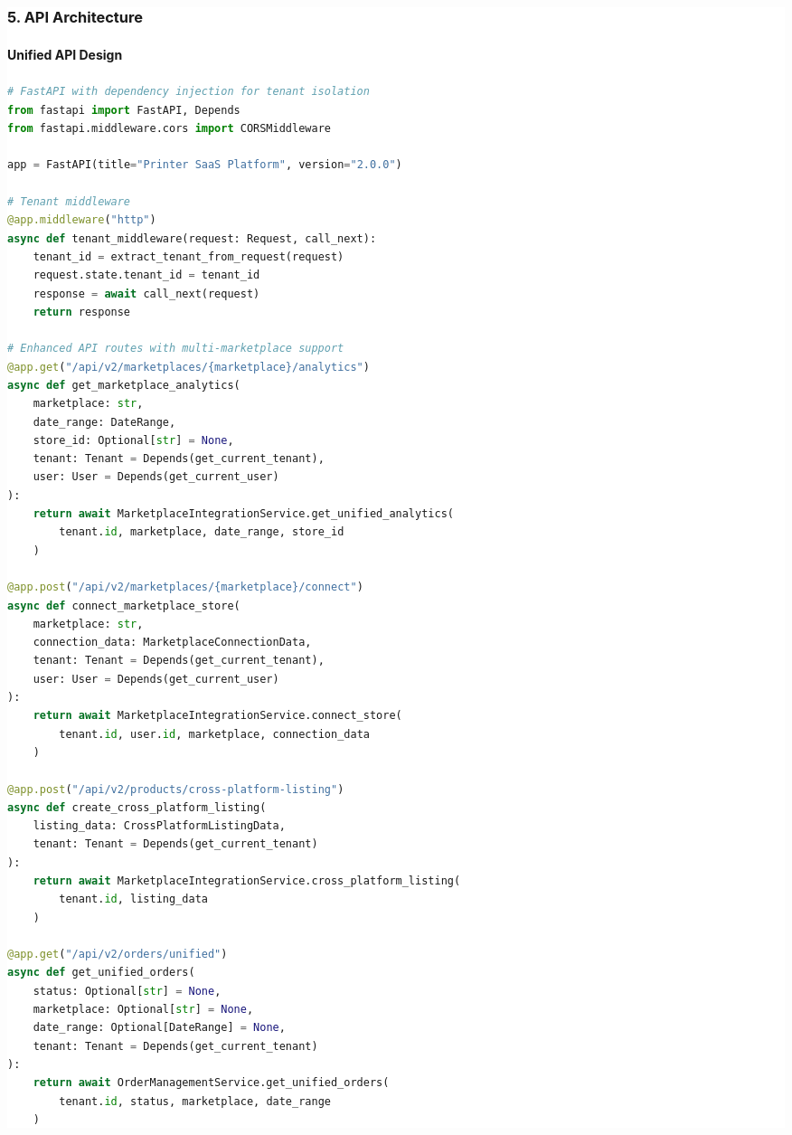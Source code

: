 ```python
```

### 5. API Architecture

#### Unified API Design
```python
# FastAPI with dependency injection for tenant isolation
from fastapi import FastAPI, Depends
from fastapi.middleware.cors import CORSMiddleware

app = FastAPI(title="Printer SaaS Platform", version="2.0.0")

# Tenant middleware
@app.middleware("http")
async def tenant_middleware(request: Request, call_next):
    tenant_id = extract_tenant_from_request(request)
    request.state.tenant_id = tenant_id
    response = await call_next(request)
    return response

# Enhanced API routes with multi-marketplace support
@app.get("/api/v2/marketplaces/{marketplace}/analytics")
async def get_marketplace_analytics(
    marketplace: str,
    date_range: DateRange,
    store_id: Optional[str] = None,
    tenant: Tenant = Depends(get_current_tenant),
    user: User = Depends(get_current_user)
):
    return await MarketplaceIntegrationService.get_unified_analytics(
        tenant.id, marketplace, date_range, store_id
    )

@app.post("/api/v2/marketplaces/{marketplace}/connect")
async def connect_marketplace_store(
    marketplace: str,
    connection_data: MarketplaceConnectionData,
    tenant: Tenant = Depends(get_current_tenant),
    user: User = Depends(get_current_user)
):
    return await MarketplaceIntegrationService.connect_store(
        tenant.id, user.id, marketplace, connection_data
    )

@app.post("/api/v2/products/cross-platform-listing")
async def create_cross_platform_listing(
    listing_data: CrossPlatformListingData,
    tenant: Tenant = Depends(get_current_tenant)
):
    return await MarketplaceIntegrationService.cross_platform_listing(
        tenant.id, listing_data
    )

@app.get("/api/v2/orders/unified")
async def get_unified_orders(
    status: Optional[str] = None,
    marketplace: Optional[str] = None,
    date_range: Optional[DateRange] = None,
    tenant: Tenant = Depends(get_current_tenant)
):
    return await OrderManagementService.get_unified_orders(
        tenant.id, status, marketplace, date_range
    )
```